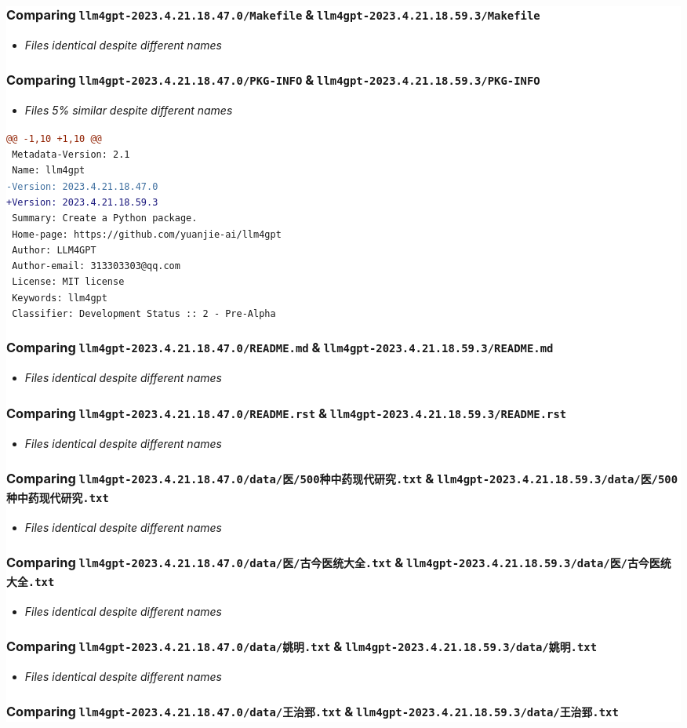 ### Comparing `llm4gpt-2023.4.21.18.47.0/Makefile` & `llm4gpt-2023.4.21.18.59.3/Makefile`

 * *Files identical despite different names*

### Comparing `llm4gpt-2023.4.21.18.47.0/PKG-INFO` & `llm4gpt-2023.4.21.18.59.3/PKG-INFO`

 * *Files 5% similar despite different names*

```diff
@@ -1,10 +1,10 @@
 Metadata-Version: 2.1
 Name: llm4gpt
-Version: 2023.4.21.18.47.0
+Version: 2023.4.21.18.59.3
 Summary: Create a Python package.
 Home-page: https://github.com/yuanjie-ai/llm4gpt
 Author: LLM4GPT
 Author-email: 313303303@qq.com
 License: MIT license
 Keywords: llm4gpt
 Classifier: Development Status :: 2 - Pre-Alpha
```

### Comparing `llm4gpt-2023.4.21.18.47.0/README.md` & `llm4gpt-2023.4.21.18.59.3/README.md`

 * *Files identical despite different names*

### Comparing `llm4gpt-2023.4.21.18.47.0/README.rst` & `llm4gpt-2023.4.21.18.59.3/README.rst`

 * *Files identical despite different names*

### Comparing `llm4gpt-2023.4.21.18.47.0/data/医/500种中药现代研究.txt` & `llm4gpt-2023.4.21.18.59.3/data/医/500种中药现代研究.txt`

 * *Files identical despite different names*

### Comparing `llm4gpt-2023.4.21.18.47.0/data/医/古今医统大全.txt` & `llm4gpt-2023.4.21.18.59.3/data/医/古今医统大全.txt`

 * *Files identical despite different names*

### Comparing `llm4gpt-2023.4.21.18.47.0/data/姚明.txt` & `llm4gpt-2023.4.21.18.59.3/data/姚明.txt`

 * *Files identical despite different names*

### Comparing `llm4gpt-2023.4.21.18.47.0/data/王治郅.txt` & `llm4gpt-2023.4.21.18.59.3/data/王治郅.txt`
